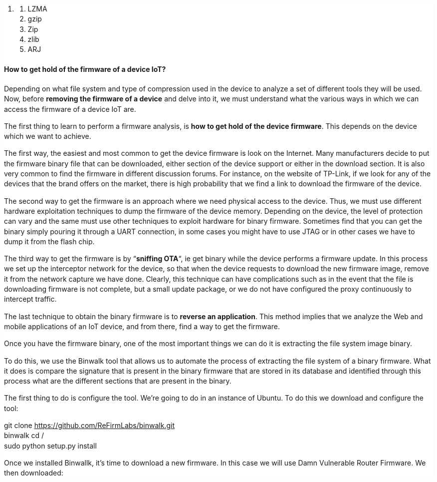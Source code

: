 1.  1.  LZMA
    2.  gzip
    3.  Zip
    4.  zlib
    5.  ARJ

#### How to get hold of the firmware of a device IoT?

Depending on what file system and type of compression used in the device to analyze a set of different tools they will be used. Now, before **removing the firmware of a device** and delve into it, we must understand what the various ways in which we can access the firmware of a device IoT are.

The first thing to learn to perform a firmware analysis, is **how to get hold of the device firmware**. This depends on the device which we want to achieve.

The first way, the easiest and most common to get the device firmware is look on the Internet. Many manufacturers decide to put the firmware binary file that can be downloaded, either section of the device support or either in the download section. It is also very common to find the firmware in different discussion forums. For instance, on the website of TP-Link, if we look for any of the devices that the brand offers on the market, there is high probability that we find a link to download the firmware of the device.

The second way to get the firmware is an approach where we need physical access to the device. Thus, we must use different hardware exploitation techniques to dump the firmware of the device memory. Depending on the device, the level of protection can vary and the same must use other techniques to exploit hardware for binary firmware. Sometimes find that you can get the binary simply pouring it through a UART connection, in some cases you might have to use JTAG or in other cases we have to dump it from the flash chip.

The third way to get the firmware is by “**sniffing OTA**“, ie get binary while the device performs a firmware update. In this process we set up the interceptor network for the device, so that when the device requests to download the new firmware image, remove it from the network capture we have done. Clearly, this technique can have complications such as in the event that the file is downloading firmware is not complete, but a small update package, or we do not have configured the proxy continuously to intercept traffic.

The last technique to obtain the binary firmware is to **reverse an application**. This method implies that we analyze the Web and mobile applications of an IoT device, and from there, find a way to get the firmware.

Once you have the firmware binary, one of the most important things we can do it is extracting the file system image binary.

To do this, we use the Binwalk tool that allows us to automate the process of extracting the file system of a binary firmware. What it does is compare the signature that is present in the binary firmware that are stored in its database and identified through this process what are the different sections that are present in the binary.

The first thing to do is configure the tool. We’re going to do in an instance of Ubuntu. To do this we download and configure the tool:

git clone https://github.com/ReFirmLabs/binwalk.git  
binwalk cd /  
sudo python setup.py install

Once we installed Binwallk, it’s time to download a new firmware. In this case we will use Damn Vulnerable Router Firmware. We then downloaded:
